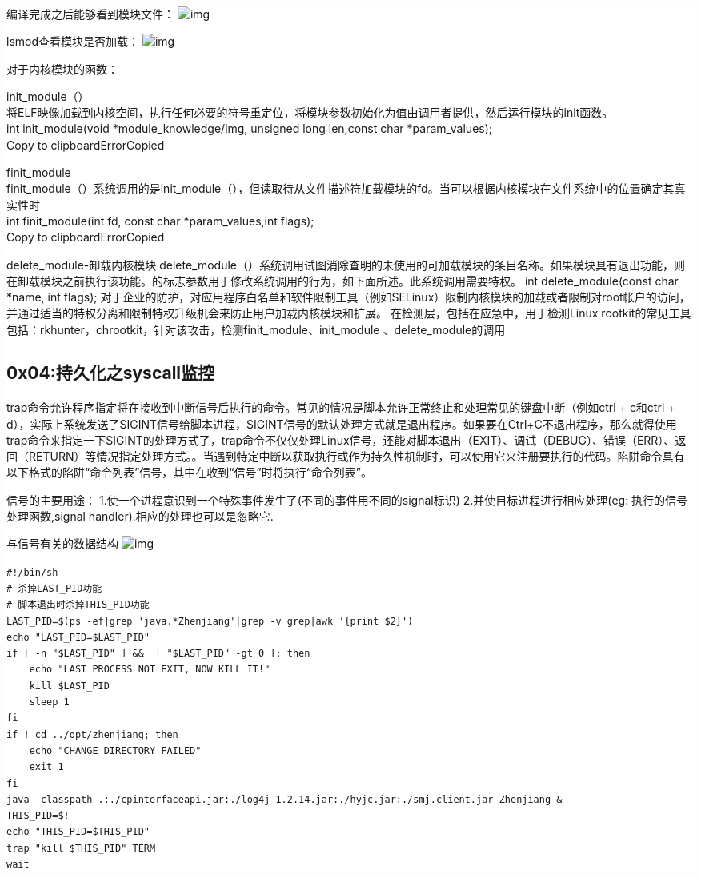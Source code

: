
编译完成之后能够看到模块文件：
![img](images/1594609809.png!small)

lsmod查看模块是否加载：
![img](images/1594609822.png!small)

对于内核模块的函数：

 init_module（）  
将ELF映像加载到内核空间，执行任何必要的符号重定位，将模块参数初始化为值由调用者提供，然后运行模块的init函数。  
int init_module(void *module_knowledge/img, unsigned long len,const char *param_values);  
Copy to clipboardErrorCopied

finit_module  
finit_module（）系统调用的是init_module（），但读取待从文件描述符加载模块的fd。当可以根据内核模块在文件系统中的位置确定其真实性时  
int finit_module(int fd, const char \*param_values,int flags);  
Copy to clipboardErrorCopied

delete_module-卸载内核模块
delete_module（）系统调用试图消除查明的未使用的可加载模块的条目名称。如果模块具有退出功能，则在卸载模块之前执行该功能。的标志参数用于修改系统调用的行为，如下面所述。此系统调用需要特权。
int delete_module(const char *name, int flags);
 对于企业的防护，对应用程序白名单和软件限制工具（例如SELinux）限制内核模块的加载或者限制对root帐户的访问，并通过适当的特权分离和限制特权升级机会来防止用户加载内核模块和扩展。
在检测层，包括在应急中，用于检测Linux rootkit的常见工具包括：rkhunter，chrootkit，针对该攻击，检测finit_module、init_module 、delete_module的调用

## 0x04:持久化之syscall监控

trap命令允许程序指定将在接收到中断信号后执行的命令。常见的情况是脚本允许正常终止和处理常见的键盘中断（例如ctrl + c和ctrl + d），实际上系统发送了SIGINT信号给脚本进程，SIGINT信号的默认处理方式就是退出程序。如果要在Ctrl+C不退出程序，那么就得使用trap命令来指定一下SIGINT的处理方式了，trap命令不仅仅处理Linux信号，还能对脚本退出（EXIT）、调试（DEBUG）、错误（ERR）、返回（RETURN）等情况指定处理方式。。当遇到特定中断以获取执行或作为持久性机制时，可以使用它来注册要执行的代码。陷阱命令具有以下格式的陷阱“命令列表”信号，其中在收到“信号”时将执行“命令列表”。

信号的主要用途：
1.使一个进程意识到一个特殊事件发生了(不同的事件用不同的signal标识)
2.并使目标进程进行相应处理(eg: 执行的信号处理函数,signal handler).相应的处理也可以是忽略它.


与信号有关的数据结构
![img](images/1594609858.png!small)

```
#!/bin/sh  
# 杀掉LAST_PID功能  
# 脚本退出时杀掉THIS_PID功能  
LAST_PID=$(ps -ef|grep 'java.*Zhenjiang'|grep -v grep|awk '{print $2}')   
echo "LAST_PID=$LAST_PID"    
if [ -n "$LAST_PID" ] &&  [ "$LAST_PID" -gt 0 ]; then  
    echo "LAST PROCESS NOT EXIT, NOW KILL IT!"  
    kill $LAST_PID  
    sleep 1  
fi    
if ! cd ../opt/zhenjiang; then  
    echo "CHANGE DIRECTORY FAILED"  
    exit 1  
fi    
java -classpath .:./cpinterfaceapi.jar:./log4j-1.2.14.jar:./hyjc.jar:./smj.client.jar Zhenjiang &    
THIS_PID=$!    
echo "THIS_PID=$THIS_PID"    
trap "kill $THIS_PID" TERM    
wait  
```
